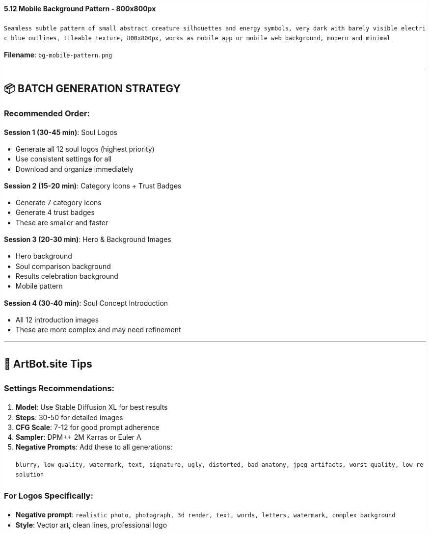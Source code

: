 #### 5.12 Mobile Background Pattern - 800x800px
```
Seamless subtle pattern of small abstract creature silhouettes and energy symbols, very dark with barely visible electric blue outlines, tileable texture, 800x800px, works as mobile app or mobile web background, modern and minimal
```
**Filename**: `bg-mobile-pattern.png`

---

## 📦 BATCH GENERATION STRATEGY

### Recommended Order:

**Session 1 (30-45 min)**: Soul Logos
- Generate all 12 soul logos (highest priority)
- Use consistent settings for all
- Download and organize immediately

**Session 2 (15-20 min)**: Category Icons + Trust Badges
- Generate 7 category icons
- Generate 4 trust badges
- These are smaller and faster

**Session 3 (20-30 min)**: Hero & Background Images
- Hero background
- Soul comparison background
- Results celebration background
- Mobile pattern

**Session 4 (30-40 min)**: Soul Concept Introduction
- All 12 introduction images
- These are more complex and may need refinement

---

## 🎯 ArtBot.site Tips

### Settings Recommendations:
1. **Model**: Use Stable Diffusion XL for best results
2. **Steps**: 30-50 for detailed images
3. **CFG Scale**: 7-12 for good prompt adherence
4. **Sampler**: DPM++ 2M Karras or Euler A
5. **Negative Prompts**: Add these to all generations:
   ```
   blurry, low quality, watermark, text, signature, ugly, distorted, bad anatomy, jpeg artifacts, worst quality, low resolution
   ```

### For Logos Specifically:
- **Negative prompt**: `realistic photo, photograph, 3d render, text, words, letters, watermark, complex background`
- **Style**: Vector art, clean lines, professional logo
